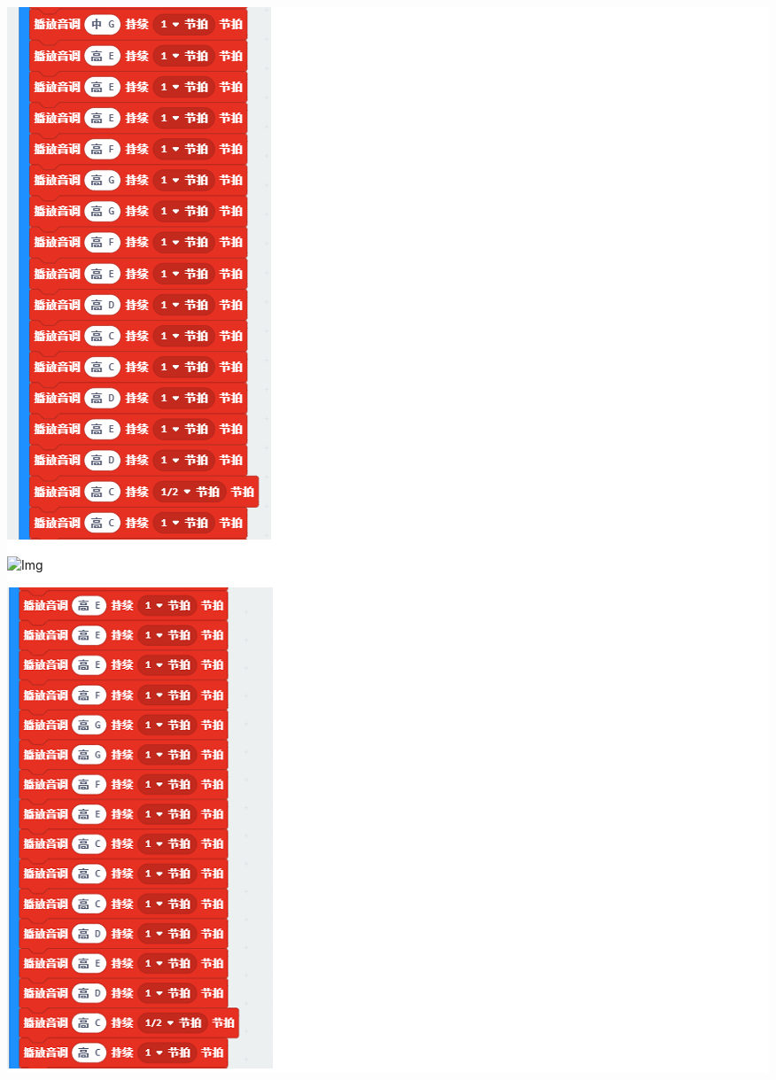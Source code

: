 ![Img](./media/img-20230324165636.png)

![Img](./media/img-20230324165641.png)

![Img](./media/img-20230324165645.png)
